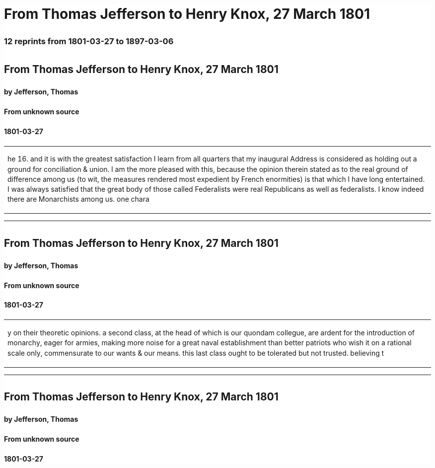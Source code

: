 
# From Thomas Jefferson to Henry Knox, 27 March 1801

### 12 reprints from 1801-03-27 to 1897-03-06

## From Thomas Jefferson to Henry Knox, 27 March 1801

#### by Jefferson, Thomas

#### From unknown source

#### 1801-03-27

<table style="width: 100%;"><tr><td style="width: 50%">

he 16. and it is with the greatest satisfaction I learn from all quarters that my inaugural Address is considered as holding out a ground for conciliation &amp; union. I am the more pleased with this, because the opinion therein stated as to the real ground of difference among us (to wit, the measures rendered most expedient by French enormities) is that which I have long entertained. I was always satisfied that the great body of those called Federalists were real Republicans as well as federalists. I know indeed there are Monarchists among us. one chara
</td></tr></table>

---

## From Thomas Jefferson to Henry Knox, 27 March 1801

#### by Jefferson, Thomas

#### From unknown source

#### 1801-03-27

<table style="width: 100%;"><tr><td style="width: 50%">

y on their theoretic opinions. a second class, at the head of which is our quondam collegue, are ardent for the introduction of monarchy,  eager for armies, making more noise for a great naval establishment than better patriots who wish it on a rational scale only, commensurate to our wants &amp; our means. this last class ought to be tolerated but not trusted. believing t
</td></tr></table>

---

## From Thomas Jefferson to Henry Knox, 27 March 1801

#### by Jefferson, Thomas

#### From unknown source

#### 1801-03-27

